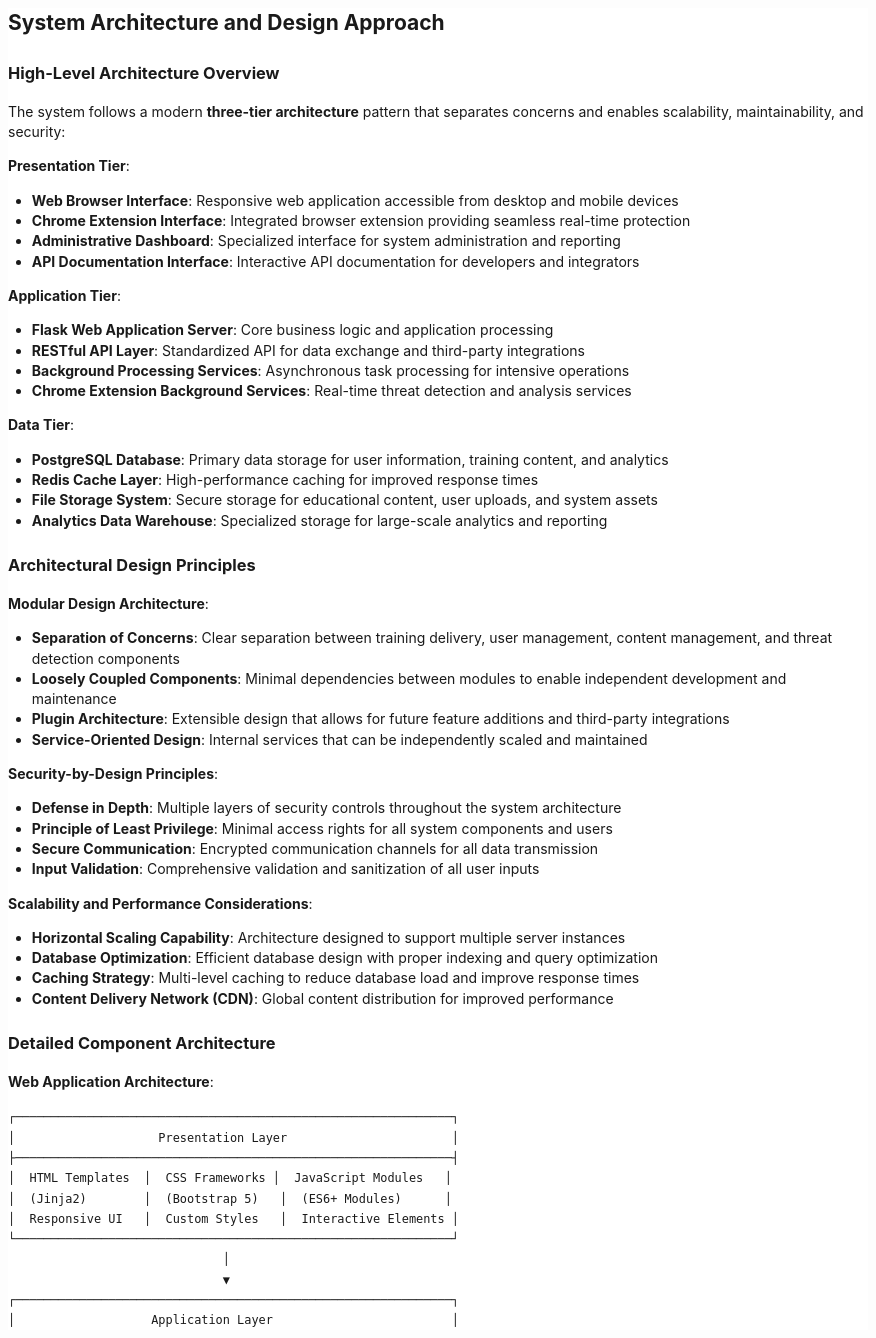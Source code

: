 ## System Architecture and Design Approach

### High-Level Architecture Overview

The system follows a modern **three-tier architecture** pattern that separates concerns and enables scalability, maintainability, and security:

**Presentation Tier**:
- **Web Browser Interface**: Responsive web application accessible from desktop and mobile devices
- **Chrome Extension Interface**: Integrated browser extension providing seamless real-time protection
- **Administrative Dashboard**: Specialized interface for system administration and reporting
- **API Documentation Interface**: Interactive API documentation for developers and integrators

**Application Tier**:
- **Flask Web Application Server**: Core business logic and application processing
- **RESTful API Layer**: Standardized API for data exchange and third-party integrations
- **Background Processing Services**: Asynchronous task processing for intensive operations
- **Chrome Extension Background Services**: Real-time threat detection and analysis services

**Data Tier**:
- **PostgreSQL Database**: Primary data storage for user information, training content, and analytics
- **Redis Cache Layer**: High-performance caching for improved response times
- **File Storage System**: Secure storage for educational content, user uploads, and system assets
- **Analytics Data Warehouse**: Specialized storage for large-scale analytics and reporting

### Architectural Design Principles

**Modular Design Architecture**:
- **Separation of Concerns**: Clear separation between training delivery, user management, content management, and threat detection components
- **Loosely Coupled Components**: Minimal dependencies between modules to enable independent development and maintenance
- **Plugin Architecture**: Extensible design that allows for future feature additions and third-party integrations
- **Service-Oriented Design**: Internal services that can be independently scaled and maintained

**Security-by-Design Principles**:
- **Defense in Depth**: Multiple layers of security controls throughout the system architecture
- **Principle of Least Privilege**: Minimal access rights for all system components and users
- **Secure Communication**: Encrypted communication channels for all data transmission
- **Input Validation**: Comprehensive validation and sanitization of all user inputs

**Scalability and Performance Considerations**:
- **Horizontal Scaling Capability**: Architecture designed to support multiple server instances
- **Database Optimization**: Efficient database design with proper indexing and query optimization
- **Caching Strategy**: Multi-level caching to reduce database load and improve response times
- **Content Delivery Network (CDN)**: Global content distribution for improved performance

### Detailed Component Architecture

**Web Application Architecture**:
```
┌─────────────────────────────────────────────────────────────┐
│                    Presentation Layer                       │
├─────────────────────────────────────────────────────────────┤
│  HTML Templates  │  CSS Frameworks │  JavaScript Modules   │
│  (Jinja2)        │  (Bootstrap 5)   │  (ES6+ Modules)      │
│  Responsive UI   │  Custom Styles   │  Interactive Elements │
└─────────────────────────────────────────────────────────────┘
                              │
                              ▼
┌─────────────────────────────────────────────────────────────┐
│                   Application Layer                         │
```